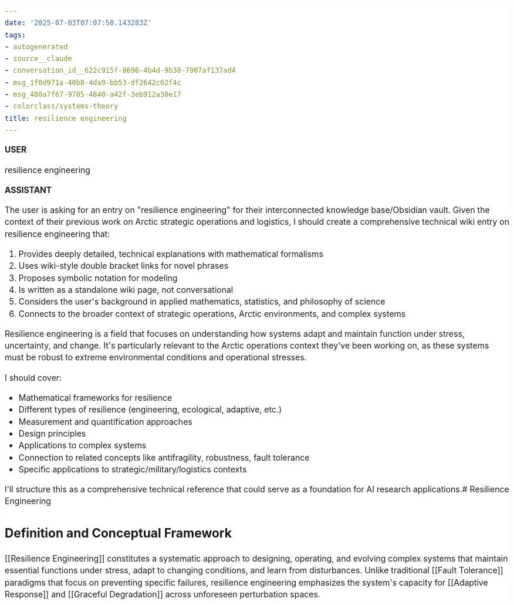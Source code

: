 ```yaml
---
date: '2025-07-03T07:07:50.143283Z'
tags:
- autogenerated
- source__claude
- conversation_id__622c915f-8696-4b4d-9b38-7907af137ad4
- msg_1f0d971a-40b8-4da9-bb53-df2642c62f4c
- msg_480a7f67-9705-4840-a42f-3eb912a30e17
- colorclass/systems-theory
title: resilience engineering
---
```


**USER**

resilience engineering


**ASSISTANT**

The user is asking for an entry on "resilience engineering" for their interconnected knowledge base/Obsidian vault. Given the context of their previous work on Arctic strategic operations and logistics, I should create a comprehensive technical wiki entry on resilience engineering that:

1. Provides deeply detailed, technical explanations with mathematical formalisms
2. Uses wiki-style double bracket links for novel phrases
3. Proposes symbolic notation for modeling
4. Is written as a standalone wiki page, not conversational
5. Considers the user's background in applied mathematics, statistics, and philosophy of science
6. Connects to the broader context of strategic operations, Arctic environments, and complex systems

Resilience engineering is a field that focuses on understanding how systems adapt and maintain function under stress, uncertainty, and change. It's particularly relevant to the Arctic operations context they've been working on, as these systems must be robust to extreme environmental conditions and operational stresses.

I should cover:
- Mathematical frameworks for resilience
- Different types of resilience (engineering, ecological, adaptive, etc.)
- Measurement and quantification approaches
- Design principles
- Applications to complex systems
- Connection to related concepts like antifragility, robustness, fault tolerance
- Specific applications to strategic/military/logistics contexts

I'll structure this as a comprehensive technical reference that could serve as a foundation for AI research applications.# Resilience Engineering

## Definition and Conceptual Framework

[[Resilience Engineering]] constitutes a systematic approach to designing, operating, and evolving complex systems that maintain essential functions under stress, adapt to changing conditions, and learn from disturbances. Unlike traditional [[Fault Tolerance]] paradigms that focus on preventing specific failures, resilience engineering emphasizes the system's capacity for [[Adaptive Response]] and [[Graceful Degradation]] across unforeseen perturbation spaces.
